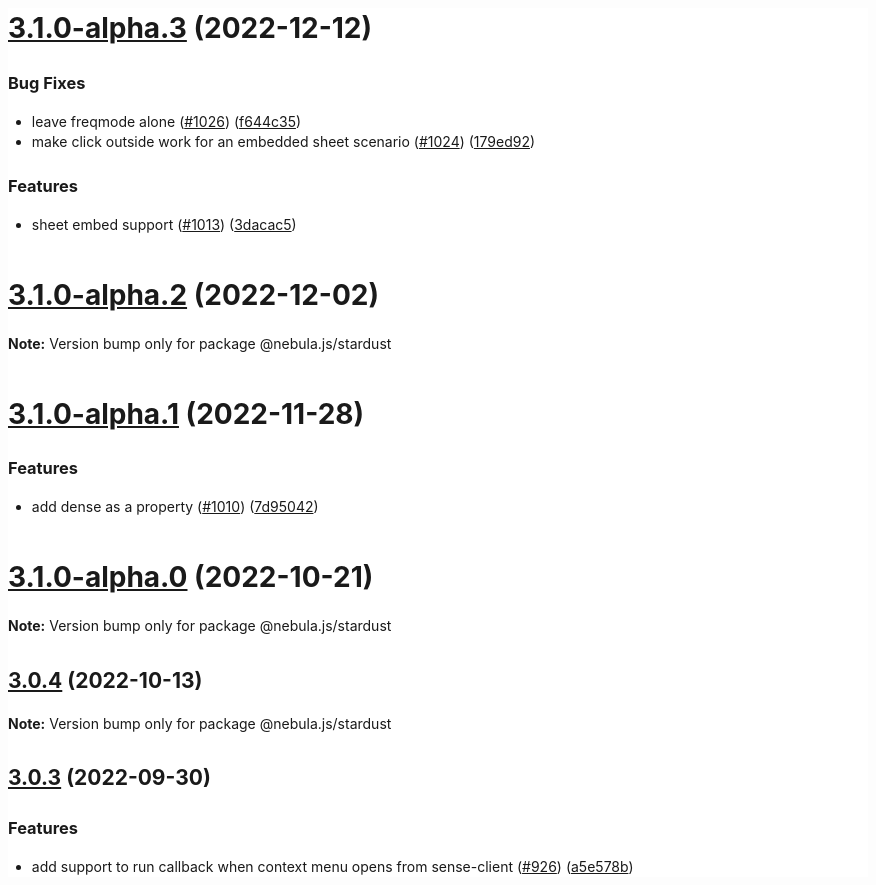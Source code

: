 # [3.1.0-alpha.3](https://github.com/qlik-oss/nebula.js/compare/v3.1.0-alpha.2...v3.1.0-alpha.3) (2022-12-12)

### Bug Fixes

- leave freqmode alone ([#1026](https://github.com/qlik-oss/nebula.js/issues/1026)) ([f644c35](https://github.com/qlik-oss/nebula.js/commit/f644c35e1bb9c789190f5d1502db314b9842df41))
- make click outside work for an embedded sheet scenario ([#1024](https://github.com/qlik-oss/nebula.js/issues/1024)) ([179ed92](https://github.com/qlik-oss/nebula.js/commit/179ed920bc70eb35308eec9c83b9f59b998b62b1))

### Features

- sheet embed support ([#1013](https://github.com/qlik-oss/nebula.js/issues/1013)) ([3dacac5](https://github.com/qlik-oss/nebula.js/commit/3dacac587b4dfa6c3196683a416357ba8dc6a88e))

# [3.1.0-alpha.2](https://github.com/qlik-oss/nebula.js/compare/v3.1.0-alpha.1...v3.1.0-alpha.2) (2022-12-02)

**Note:** Version bump only for package @nebula.js/stardust

# [3.1.0-alpha.1](https://github.com/qlik-oss/nebula.js/compare/v3.1.0-alpha.0...v3.1.0-alpha.1) (2022-11-28)

### Features

- add dense as a property ([#1010](https://github.com/qlik-oss/nebula.js/issues/1010)) ([7d95042](https://github.com/qlik-oss/nebula.js/commit/7d95042a1d46ff5ccf51326f126f7574f26b94ac))

# [3.1.0-alpha.0](https://github.com/qlik-oss/nebula.js/compare/v3.0.4...v3.1.0-alpha.0) (2022-10-21)

**Note:** Version bump only for package @nebula.js/stardust

## [3.0.4](https://github.com/qlik-oss/nebula.js/compare/v3.0.3...v3.0.4) (2022-10-13)

**Note:** Version bump only for package @nebula.js/stardust

## [3.0.3](https://github.com/qlik-oss/nebula.js/compare/v3.0.2...v3.0.3) (2022-09-30)

### Features

- add support to run callback when context menu opens from sense-client ([#926](https://github.com/qlik-oss/nebula.js/issues/926)) ([a5e578b](https://github.com/qlik-oss/nebula.js/commit/a5e578bfffe501341d988f92b270d03e73cd783c))
